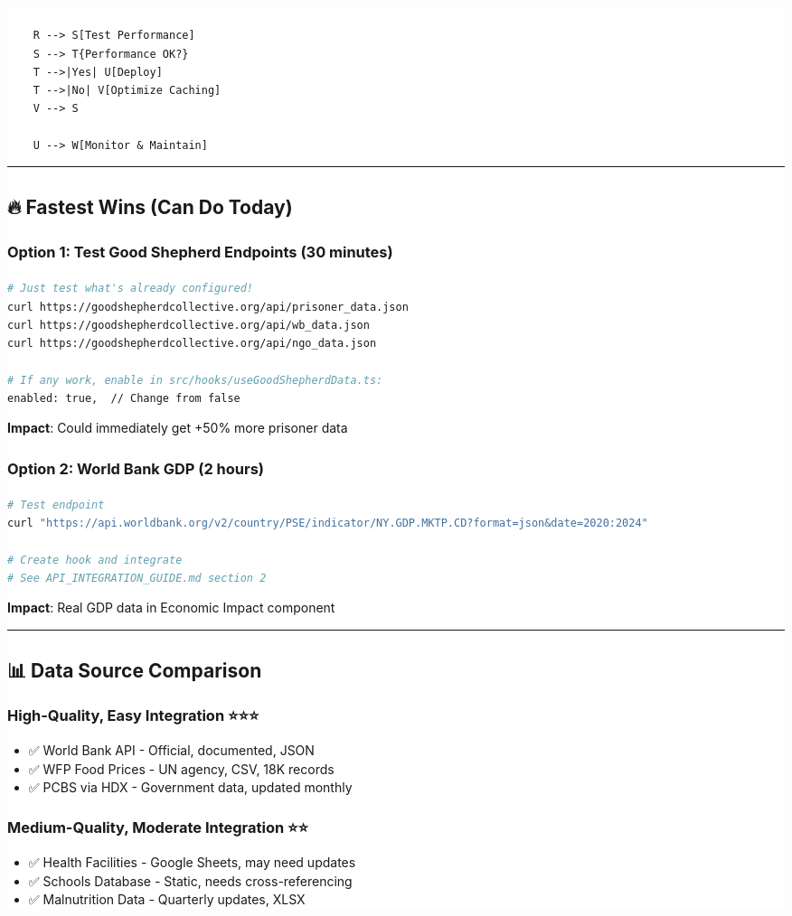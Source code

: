 ```mermaid
    
    R --> S[Test Performance]
    S --> T{Performance OK?}
    T -->|Yes| U[Deploy]
    T -->|No| V[Optimize Caching]
    V --> S
    
    U --> W[Monitor & Maintain]
```

---

## 🔥 Fastest Wins (Can Do Today)

### Option 1: Test Good Shepherd Endpoints (30 minutes)
```bash
# Just test what's already configured!
curl https://goodshepherdcollective.org/api/prisoner_data.json
curl https://goodshepherdcollective.org/api/wb_data.json
curl https://goodshepherdcollective.org/api/ngo_data.json

# If any work, enable in src/hooks/useGoodShepherdData.ts:
enabled: true,  // Change from false
```

**Impact**: Could immediately get +50% more prisoner data

### Option 2: World Bank GDP (2 hours)
```bash
# Test endpoint
curl "https://api.worldbank.org/v2/country/PSE/indicator/NY.GDP.MKTP.CD?format=json&date=2020:2024"

# Create hook and integrate
# See API_INTEGRATION_GUIDE.md section 2
```

**Impact**: Real GDP data in Economic Impact component

---

## 📊 Data Source Comparison

### High-Quality, Easy Integration ⭐⭐⭐
- ✅ World Bank API - Official, documented, JSON
- ✅ WFP Food Prices - UN agency, CSV, 18K records
- ✅ PCBS via HDX - Government data, updated monthly

### Medium-Quality, Moderate Integration ⭐⭐
- ✅ Health Facilities - Google Sheets, may need updates
- ✅ Schools Database - Static, needs cross-referencing
- ✅ Malnutrition Data - Quarterly updates, XLSX
